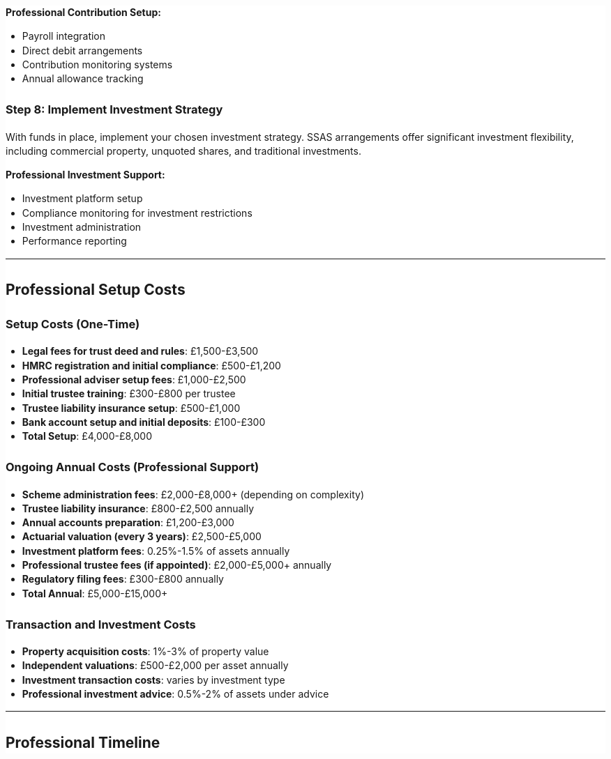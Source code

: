 **Professional Contribution Setup:**
- Payroll integration
- Direct debit arrangements
- Contribution monitoring systems
- Annual allowance tracking

### Step 8: Implement Investment Strategy
With funds in place, implement your chosen investment strategy. SSAS arrangements offer significant investment flexibility, including commercial property, unquoted shares, and traditional investments.

**Professional Investment Support:**
- Investment platform setup
- Compliance monitoring for investment restrictions
- Investment administration
- Performance reporting

---

## Professional Setup Costs

### Setup Costs (One-Time)
- **Legal fees for trust deed and rules**: £1,500-£3,500
- **HMRC registration and initial compliance**: £500-£1,200
- **Professional adviser setup fees**: £1,000-£2,500
- **Initial trustee training**: £300-£800 per trustee
- **Trustee liability insurance setup**: £500-£1,000
- **Bank account setup and initial deposits**: £100-£300
- **Total Setup**: £4,000-£8,000

### Ongoing Annual Costs (Professional Support)
- **Scheme administration fees**: £2,000-£8,000+ (depending on complexity)
- **Trustee liability insurance**: £800-£2,500 annually
- **Annual accounts preparation**: £1,200-£3,000
- **Actuarial valuation (every 3 years)**: £2,500-£5,000
- **Investment platform fees**: 0.25%-1.5% of assets annually
- **Professional trustee fees (if appointed)**: £2,000-£5,000+ annually
- **Regulatory filing fees**: £300-£800 annually
- **Total Annual**: £5,000-£15,000+

### Transaction and Investment Costs
- **Property acquisition costs**: 1%-3% of property value
- **Independent valuations**: £500-£2,000 per asset annually
- **Investment transaction costs**: varies by investment type
- **Professional investment advice**: 0.5%-2% of assets under advice

---

## Professional Timeline
